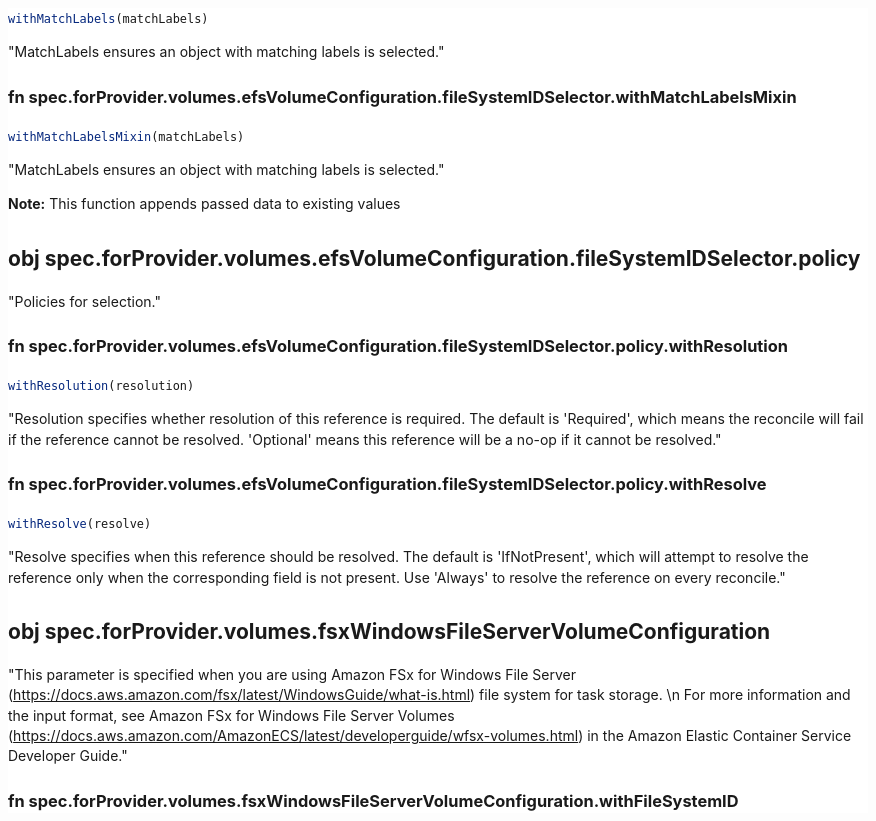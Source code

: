 ```ts
withMatchLabels(matchLabels)
```

"MatchLabels ensures an object with matching labels is selected."

### fn spec.forProvider.volumes.efsVolumeConfiguration.fileSystemIDSelector.withMatchLabelsMixin

```ts
withMatchLabelsMixin(matchLabels)
```

"MatchLabels ensures an object with matching labels is selected."

**Note:** This function appends passed data to existing values

## obj spec.forProvider.volumes.efsVolumeConfiguration.fileSystemIDSelector.policy

"Policies for selection."

### fn spec.forProvider.volumes.efsVolumeConfiguration.fileSystemIDSelector.policy.withResolution

```ts
withResolution(resolution)
```

"Resolution specifies whether resolution of this reference is required. The default is 'Required', which means the reconcile will fail if the reference cannot be resolved. 'Optional' means this reference will be a no-op if it cannot be resolved."

### fn spec.forProvider.volumes.efsVolumeConfiguration.fileSystemIDSelector.policy.withResolve

```ts
withResolve(resolve)
```

"Resolve specifies when this reference should be resolved. The default is 'IfNotPresent', which will attempt to resolve the reference only when the corresponding field is not present. Use 'Always' to resolve the reference on every reconcile."

## obj spec.forProvider.volumes.fsxWindowsFileServerVolumeConfiguration

"This parameter is specified when you are using Amazon FSx for Windows File Server (https://docs.aws.amazon.com/fsx/latest/WindowsGuide/what-is.html) file system for task storage. \n For more information and the input format, see Amazon FSx for Windows File Server Volumes (https://docs.aws.amazon.com/AmazonECS/latest/developerguide/wfsx-volumes.html) in the Amazon Elastic Container Service Developer Guide."

### fn spec.forProvider.volumes.fsxWindowsFileServerVolumeConfiguration.withFileSystemID
